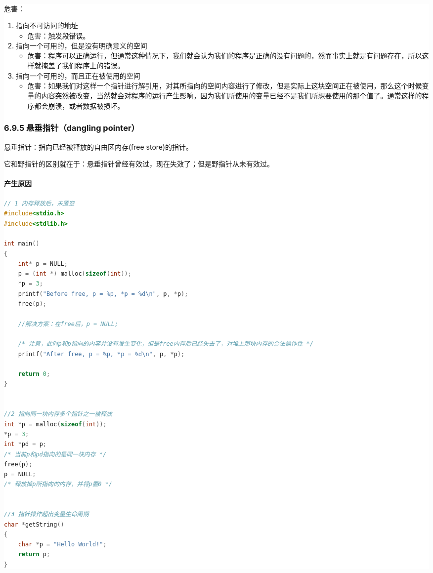 危害：

1. 指向不可访问的地址
   - 危害：触发段错误。
2. 指向一个可用的，但是没有明确意义的空间
   - 危害：程序可以正确运行，但通常这种情况下，我们就会认为我们的程序是正确的没有问题的，然而事实上就是有问题存在，所以这样就掩盖了我们程序上的错误。
3. 指向一个可用的，而且正在被使用的空间
   - 危害：如果我们对这样一个指针进行解引用，对其所指向的空间内容进行了修改，但是实际上这块空间正在被使用，那么这个时候变量的内容突然被改变，当然就会对程序的运行产生影响，因为我们所使用的变量已经不是我们所想要使用的那个值了。通常这样的程序都会崩溃，或者数据被损坏。
     

### 6.9.5 悬垂指针（dangling pointer）

悬垂指针：指向已经被释放的自由区内存(free store)的指针。

它和野指针的区别就在于：悬垂指针曾经有效过，现在失效了；但是野指针从未有效过。

#### 产生原因

```c
// 1 内存释放后，未置空
#include<stdio.h>
#include<stdlib.h>

int main()
{
    int* p = NULL;
    p = (int *) malloc(sizeof(int));
    *p = 3;
    printf("Before free, p = %p, *p = %d\n", p, *p);
    free(p);
    
    //解决方案：在free后，p = NULL;
    
    /* 注意，此时p和p指向的内容并没有发生变化，但是free内存后已经失去了，对堆上那块内存的合法操作性 */
    printf("After free, p = %p, *p = %d\n", p, *p);

    return 0;
}


//2 指向同一块内存多个指针之一被释放
int *p = malloc(sizeof(int));
*p = 3;
int *pd = p;
/* 当前p和pd指向的是同一块内存 */
free(p);
p = NULL;
/* 释放掉p所指向的内存，并将p置0 */


//3 指针操作超出变量生命周期
char *getString()
{
    char *p = "Hello World!";
    return p;
}
```
